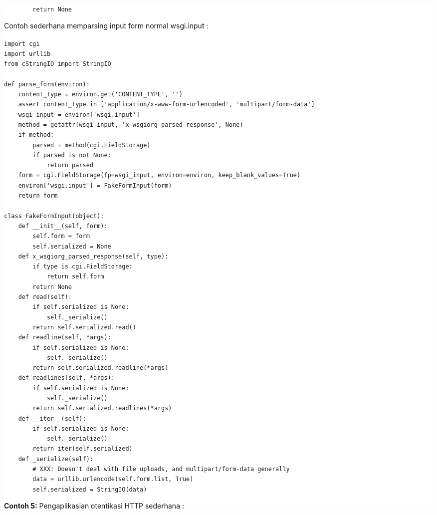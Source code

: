             return None

Contoh sederhana memparsing input form normal wsgi.input :

    import cgi
    import urllib
    from cStringIO import StringIO

    def parse_form(environ):
        content_type = environ.get('CONTENT_TYPE', '')
        assert content_type in ['application/x-www-form-urlencoded', 'multipart/form-data']
        wsgi_input = environ['wsgi.input']
        method = getattr(wsgi_input, 'x_wsgiorg_parsed_response', None)
        if method:
            parsed = method(cgi.FieldStorage)
            if parsed is not None:
                return parsed
        form = cgi.FieldStorage(fp=wsgi_input, environ=environ, keep_blank_values=True)
        environ['wsgi.input'] = FakeFormInput(form)
        return form

    class FakeFormInput(object):
        def __init__(self, form):
            self.form = form
            self.serialized = None
        def x_wsgiorg_parsed_response(self, type):
            if type is cgi.FieldStorage:
                return self.form
            return None
        def read(self):
            if self.serialized is None:
                self._serialize()
            return self.serialized.read()
        def readline(self, *args):
            if self.serialized is None:
                self._serialize()
            return self.serialized.readline(*args)
        def readlines(self, *args):
            if self.serialized is None:
                self._serialize()
            return self.serialized.readlines(*args)
        def __iter__(self):
            if self.serialized is None:
                self._serialize()
            return iter(self.serialized)
        def _serialize(self):
            # XXX: Doesn't deal with file uploads, and multipart/form-data generally
            data = urllib.urlencode(self.form.list, True)
            self.serialized = StringIO(data)

__Contoh 5:__
Pengaplikasian otentikasi HTTP sederhana :
